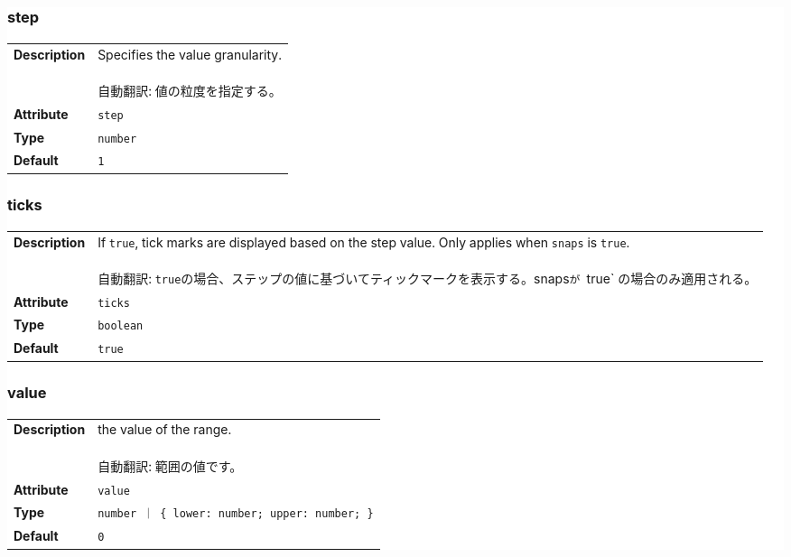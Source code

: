 ### step

|                 |                                                                            |
| --------------- | -------------------------------------------------------------------------- |
| **Description** | Specifies the value granularity.<br /><br />自動翻訳: 値の粒度を指定する。 |
| **Attribute**   | `step`                                                                     |
| **Type**        | `number`                                                                   |
| **Default**     | `1`                                                                        |

### ticks

|                 |                                                                                                                                                                                                                             |
| --------------- | --------------------------------------------------------------------------------------------------------------------------------------------------------------------------------------------------------------------------- |
| **Description** | If `true`, tick marks are displayed based on the step value. Only applies when `snaps` is `true`.<br /><br />自動翻訳: `true`の場合、ステップの値に基づいてティックマークを表示する。snaps`が `true` の場合のみ適用される。 |
| **Attribute**   | `ticks`                                                                                                                                                                                                                     |
| **Type**        | `boolean`                                                                                                                                                                                                                   |
| **Default**     | `true`                                                                                                                                                                                                                      |

### value

|                 |                                                             |
| --------------- | ----------------------------------------------------------- |
| **Description** | the value of the range.<br /><br />自動翻訳: 範囲の値です。 |
| **Attribute**   | `value`                                                     |
| **Type**        | `number ｜ { lower: number; upper: number; }`               |
| **Default**     | `0`                                                         |
